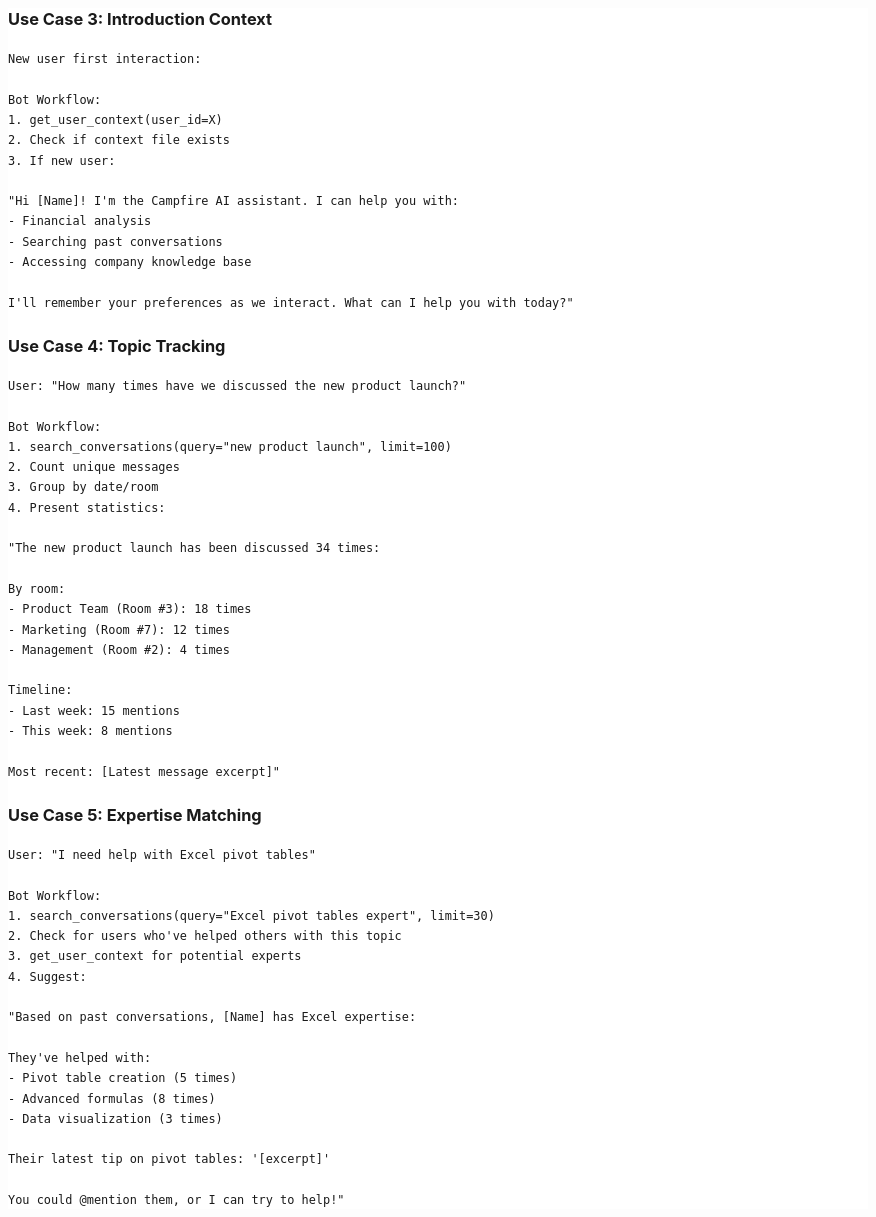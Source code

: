 ### Use Case 3: Introduction Context

```
New user first interaction:

Bot Workflow:
1. get_user_context(user_id=X)
2. Check if context file exists
3. If new user:

"Hi [Name]! I'm the Campfire AI assistant. I can help you with:
- Financial analysis
- Searching past conversations
- Accessing company knowledge base

I'll remember your preferences as we interact. What can I help you with today?"
```

### Use Case 4: Topic Tracking

```
User: "How many times have we discussed the new product launch?"

Bot Workflow:
1. search_conversations(query="new product launch", limit=100)
2. Count unique messages
3. Group by date/room
4. Present statistics:

"The new product launch has been discussed 34 times:

By room:
- Product Team (Room #3): 18 times
- Marketing (Room #7): 12 times
- Management (Room #2): 4 times

Timeline:
- Last week: 15 mentions
- This week: 8 mentions

Most recent: [Latest message excerpt]"
```

### Use Case 5: Expertise Matching

```
User: "I need help with Excel pivot tables"

Bot Workflow:
1. search_conversations(query="Excel pivot tables expert", limit=30)
2. Check for users who've helped others with this topic
3. get_user_context for potential experts
4. Suggest:

"Based on past conversations, [Name] has Excel expertise:

They've helped with:
- Pivot table creation (5 times)
- Advanced formulas (8 times)
- Data visualization (3 times)

Their latest tip on pivot tables: '[excerpt]'

You could @mention them, or I can try to help!"
```